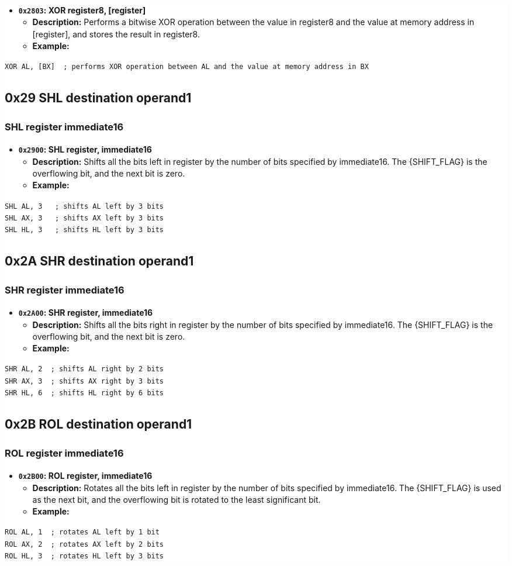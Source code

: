- **`0x2803`: XOR register8, [register]**
  - **Description:** Performs a bitwise XOR operation between the value in register8 and the value at memory address in [register], and stores the result in register8.
  - **Example:**

``` ACL
XOR AL, [BX]  ; performs XOR operation between AL and the value at memory address in BX
```

## 0x29 SHL destination operand1

### SHL register immediate16

- **`0x2900`: SHL register, immediate16**
  - **Description:** Shifts all the bits left in register by the number of bits specified by immediate16. The {SHIFT_FLAG} is the overflowing bit, and the next bit is zero.
  - **Example:**

``` ACL
SHL AL, 3   ; shifts AL left by 3 bits
SHL AX, 3   ; shifts AX left by 3 bits
SHL HL, 3   ; shifts HL left by 3 bits
```

## 0x2A SHR destination operand1

### SHR register immediate16

- **`0x2A00`: SHR register, immediate16**
  - **Description:** Shifts all the bits right in register by the number of bits specified by immediate16. The {SHIFT_FLAG} is the overflowing bit, and the next bit is zero.
  - **Example:**

``` ACL
SHR AL, 2  ; shifts AL right by 2 bits
SHR AX, 3  ; shifts AX right by 3 bits
SHR HL, 6  ; shifts HL right by 6 bits
```

## 0x2B ROL destination operand1

### ROL register immediate16

- **`0x2B00`: ROL register, immediate16**
  - **Description:** Rotates all the bits left in register by the number of bits specified by immediate16. The {SHIFT_FLAG} is used as the next bit, and the overflowing bit is rotated to the least significant bit.
  - **Example:**

``` ACL
ROL AL, 1  ; rotates AL left by 1 bit
ROL AX, 2  ; rotates AX left by 2 bits
ROL HL, 3  ; rotates HL left by 3 bits
```
